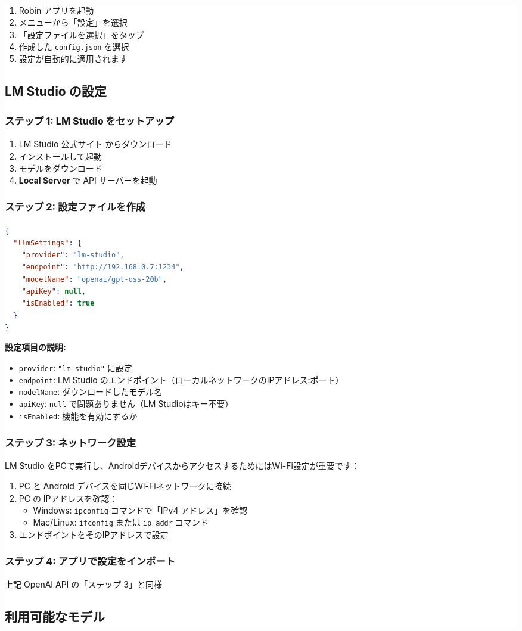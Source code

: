 1. Robin アプリを起動
2. メニューから「設定」を選択
3. 「設定ファイルを選択」をタップ
4. 作成した `config.json` を選択
5. 設定が自動的に適用されます

## LM Studio の設定

### ステップ 1: LM Studio をセットアップ

1. [LM Studio 公式サイト](https://lmstudio.ai/) からダウンロード
2. インストールして起動
3. モデルをダウンロード
4. **Local Server** で API サーバーを起動

### ステップ 2: 設定ファイルを作成

```json
{
  "llmSettings": {
    "provider": "lm-studio",
    "endpoint": "http://192.168.0.7:1234",
    "modelName": "openai/gpt-oss-20b",
    "apiKey": null,
    "isEnabled": true
  }
}
```

**設定項目の説明:**
- `provider`: `"lm-studio"` に設定
- `endpoint`: LM Studio のエンドポイント（ローカルネットワークのIPアドレス:ポート）
- `modelName`: ダウンロードしたモデル名
- `apiKey`: `null` で問題ありません（LM Studioはキー不要）
- `isEnabled`: 機能を有効にするか

### ステップ 3: ネットワーク設定

LM Studio をPCで実行し、AndroidデバイスからアクセスするためにはWi-Fi設定が重要です：

1. PC と Android デバイスを同じWi-Fiネットワークに接続
2. PC の IPアドレスを確認：
   - Windows: `ipconfig` コマンドで「IPv4 アドレス」を確認
   - Mac/Linux: `ifconfig` または `ip addr` コマンド
3. エンドポイントをそのIPアドレスで設定

### ステップ 4: アプリで設定をインポート

上記 OpenAI API の「ステップ 3」と同様

## 利用可能なモデル
